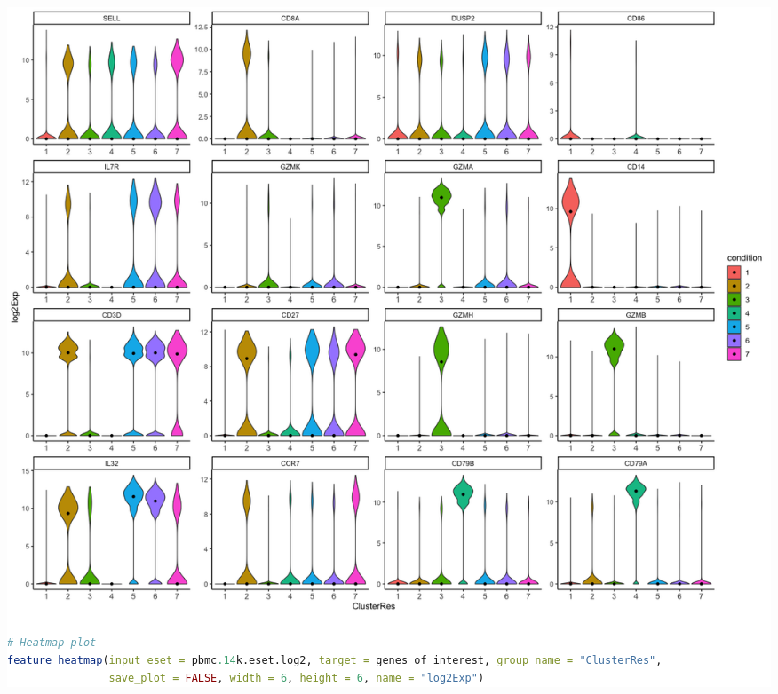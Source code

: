 ![PBMC_14k_violin](../images/markers_violin.png)


```R
# Heatmap plot
feature_heatmap(input_eset = pbmc.14k.eset.log2, target = genes_of_interest, group_name = "ClusterRes",
                save_plot = FALSE, width = 6, height = 6, name = "log2Exp")
```
